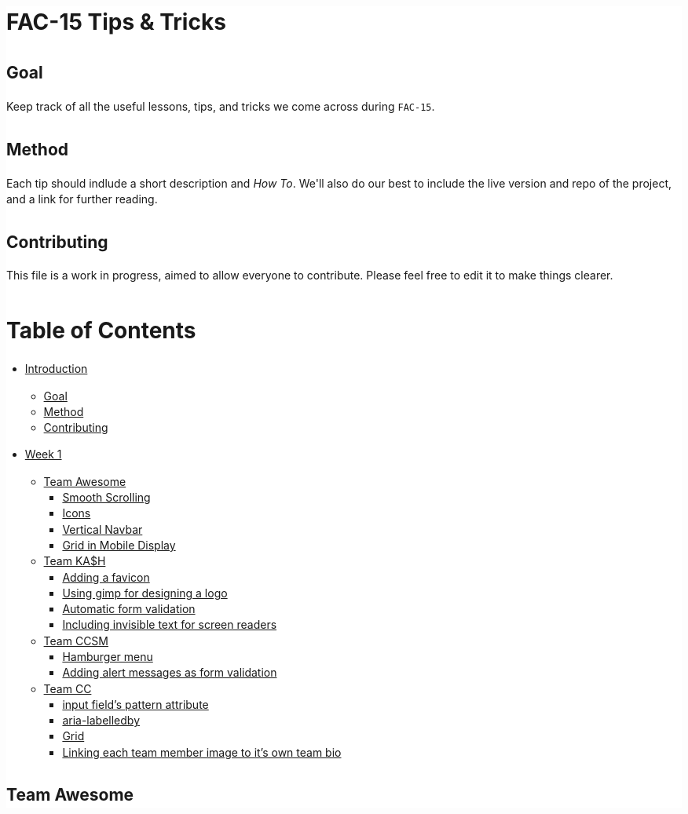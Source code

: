 <a name="introduction"></a>
# FAC-15 Tips & Tricks

<a name="goal"></a>
## Goal

Keep track of all the useful lessons, tips, and tricks we come across during `FAC-15`.

<a name="method"></a>
## Method
Each tip should indlude a short description and *How To*. We'll also do our best to include the live version and repo of the project, and a link for further reading.

<a name="contributing"></a>
## Contributing
This file is a work in progress, aimed to allow everyone to contribute. Please feel free to edit it to make things clearer.

# Table of Contents

- [Introduction](#introduction)
	- [Goal](#goal)
	- [Method](#method)
	- [Contributing](#contributing)

- [Week 1](#week-1)
	* [Team Awesome](#team-awesome)
        - [Smooth Scrolling](#smooth-scrolling)
        - [Icons](#icons)
        - [Vertical Navbar](#vertical-navbar)
        - [Grid in Mobile Display](#mobile-grid)
    * [Team KA\$H](#team-kash)
        - [Adding a favicon](#favicon)
        - [Using gimp for designing a logo](#gimp)
        - [Automatic form validation](#auto-form-validation)
        - [Including invisible text for screen readers](#invisible-text-screen-readers)
    * [Team CCSM](#team-ccsm)
        - [Hamburger menu](#hamburder-menu)
        - [Adding alert messages as form validation](#validation-alert-messages)
    * [Team CC](#team-cc)
        - [input field’s pattern attribute](#input-pattern-attribute)
        - [aria-labelledby](#aria-labelledby)
        - [Grid](#grid)
        - [Linking each team member image to it’s own team bio](#linking-team-member-to-bio)


<a name="team-awesome"></a>
## Team Awesome 
